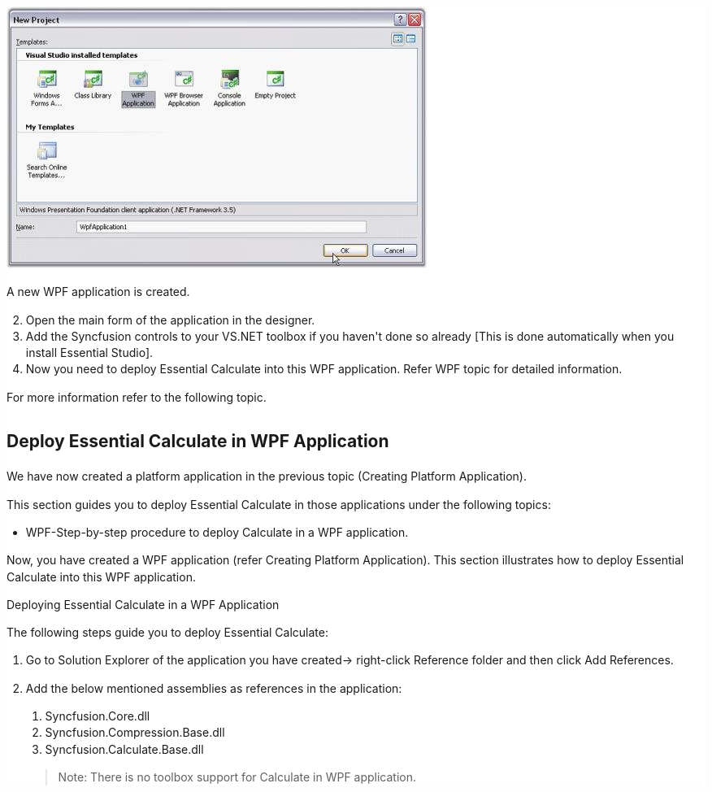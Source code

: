   ![](Getting-Started_images/Getting-Started_img2.jpeg)

   A new WPF application is created.

2. Open the main form of the application in the designer.
3. Add the Syncfusion controls to your VS.NET toolbox if you haven't done so already [This is done automatically when you install Essential Studio].
4. Now you need to deploy Essential Calculate into this WPF application. Refer WPF topic for detailed information.

For more information refer to the following topic. 

## Deploy Essential Calculate in WPF Application

We have now created a platform application in the previous topic (Creating Platform Application). 

This section guides you to deploy Essential Calculate in those applications under the following topics:

* WPF-Step-by-step procedure to deploy Calculate in a WPF application.

Now, you have created a WPF application (refer Creating Platform Application). This section illustrates how to deploy Essential Calculate into this WPF application.

Deploying Essential Calculate in a WPF Application

The following steps guide you to deploy Essential Calculate:

1. Go to Solution Explorer of the application you have created-> right-click Reference folder and then click Add References. 
2. Add the below mentioned assemblies as references in the application:	
	1. Syncfusion.Core.dll
	2. Syncfusion.Compression.Base.dll
	3. Syncfusion.Calculate.Base.dll



   > Note: There is no toolbox support for Calculate in WPF application.

